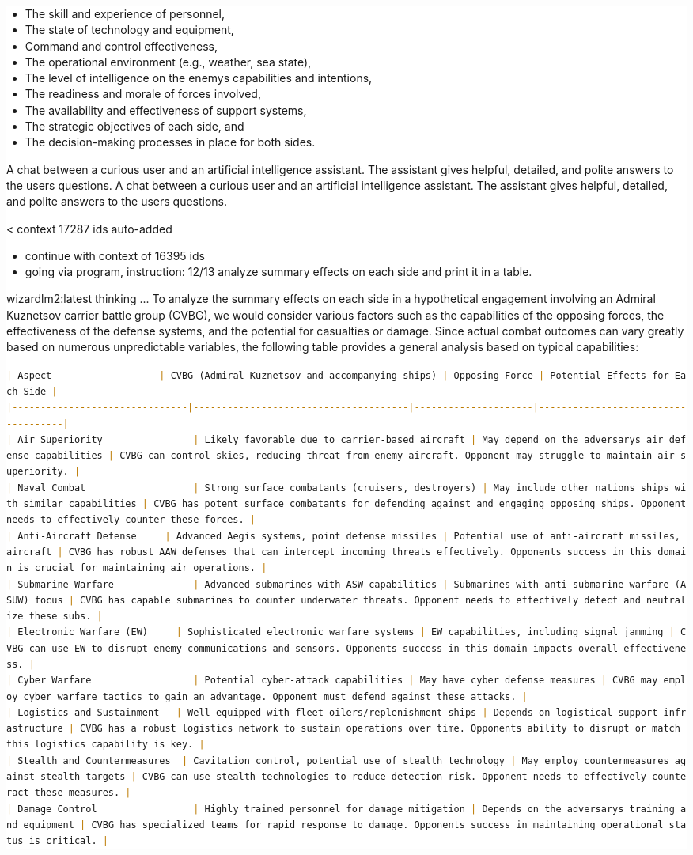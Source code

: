 - The skill and experience of personnel,
- The state of technology and equipment,
- Command and control effectiveness,
- The operational environment (e.g., weather, sea state),
- The level of intelligence on the enemys capabilities and intentions,
- The readiness and morale of forces involved,
- The availability and effectiveness of support systems,
- The strategic objectives of each side, and
- The decision-making processes in place for both sides.

A chat between a curious user and an artificial intelligence assistant. The assistant gives helpful, detailed, and polite answers to the users questions. A chat between a curious user and an artificial intelligence assistant. The assistant gives helpful, detailed, and polite answers to the users questions.

< context 17287 ids auto-added
* continue with context of 16395 ids
* going via program, instruction: 12/13
analyze summary effects on each side and print it in a table.

wizardlm2:latest thinking ...
 To analyze the summary effects on each side in a hypothetical engagement involving an Admiral Kuznetsov carrier battle group (CVBG), we would consider various factors such as the capabilities of the opposing forces, the effectiveness of the defense systems, and the potential for casualties or damage. Since actual combat outcomes can vary greatly based on numerous unpredictable variables, the following table provides a general analysis based on typical capabilities:

```markdown
| Aspect                   | CVBG (Admiral Kuznetsov and accompanying ships) | Opposing Force | Potential Effects for Each Side |
|-------------------------------|--------------------------------------|---------------------|------------------------------------|
| Air Superiority                | Likely favorable due to carrier-based aircraft | May depend on the adversarys air defense capabilities | CVBG can control skies, reducing threat from enemy aircraft. Opponent may struggle to maintain air superiority. |
| Naval Combat                   | Strong surface combatants (cruisers, destroyers) | May include other nations ships with similar capabilities | CVBG has potent surface combatants for defending against and engaging opposing ships. Opponent needs to effectively counter these forces. |
| Anti-Aircraft Defense     | Advanced Aegis systems, point defense missiles | Potential use of anti-aircraft missiles, aircraft | CVBG has robust AAW defenses that can intercept incoming threats effectively. Opponents success in this domain is crucial for maintaining air operations. |
| Submarine Warfare              | Advanced submarines with ASW capabilities | Submarines with anti-submarine warfare (ASUW) focus | CVBG has capable submarines to counter underwater threats. Opponent needs to effectively detect and neutralize these subs. |
| Electronic Warfare (EW)     | Sophisticated electronic warfare systems | EW capabilities, including signal jamming | CVBG can use EW to disrupt enemy communications and sensors. Opponents success in this domain impacts overall effectiveness. |
| Cyber Warfare                  | Potential cyber-attack capabilities | May have cyber defense measures | CVBG may employ cyber warfare tactics to gain an advantage. Opponent must defend against these attacks. |
| Logistics and Sustainment   | Well-equipped with fleet oilers/replenishment ships | Depends on logistical support infrastructure | CVBG has a robust logistics network to sustain operations over time. Opponents ability to disrupt or match this logistics capability is key. |
| Stealth and Countermeasures  | Cavitation control, potential use of stealth technology | May employ countermeasures against stealth targets | CVBG can use stealth technologies to reduce detection risk. Opponent needs to effectively counteract these measures. |
| Damage Control                 | Highly trained personnel for damage mitigation | Depends on the adversarys training and equipment | CVBG has specialized teams for rapid response to damage. Opponents success in maintaining operational status is critical. |
```
